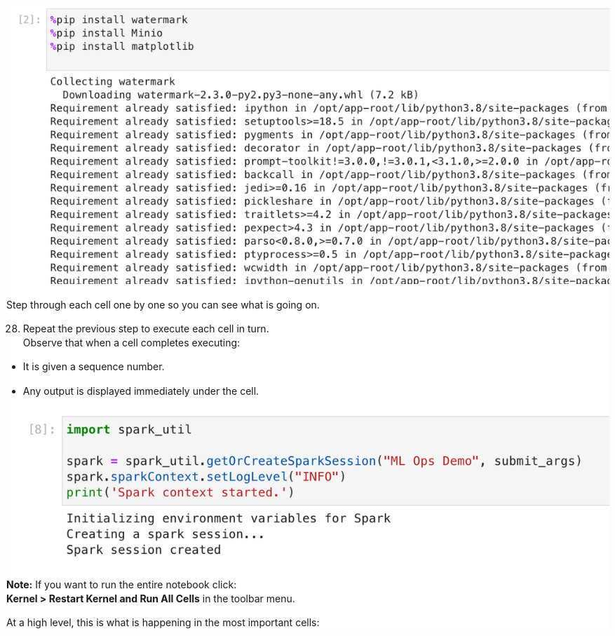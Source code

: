 ![alt_text](images/lab1-data-engineering/image50.png) 

Step through each cell one by one so you can see what is going on.

28. Repeat the previous step to execute each cell in turn.\
    Observe that when a cell completes executing:

-   It is given a sequence number.

-   Any output is displayed immediately under the cell.

![alt_text](images/lab1-data-engineering/image14.png) 

**Note:** If you want to run the entire notebook click:\
**Kernel > Restart Kernel and Run All Cells** in the toolbar menu.

At a high level, this is what is happening in the most important cells:

